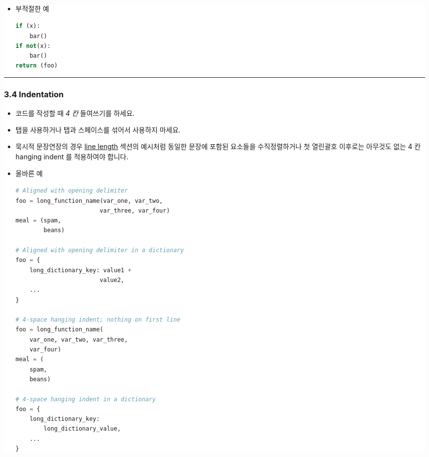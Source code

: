   ```python
  ```

- 부적절한 예

  ```python
  if (x):
      bar()
  if not(x):
      bar()
  return (foo)
  ```

---
<a id="s3.4-indentation"></a>

### 3.4 Indentation

- 코드를 작성할 때 _4 칸_ 들여쓰기를 하세요.

- 탭을 사용하거나 탭과 스페이스를 섞어서 사용하지 마세요.
- 묵시적 문장연장의 경우 [line length](#s3.2-line-length) 섹션의 예시처럼 동일한 문장에 포함된 요소들을 수직정렬하거나 첫 열린괄호 이후로는 아무것도 없는 4 칸 hanging indent 를 적용하여야 합니다.

- 올바른 예

  ```python
  # Aligned with opening delimiter
  foo = long_function_name(var_one, var_two,
                          var_three, var_four)
  meal = (spam,
          beans)

  # Aligned with opening delimiter in a dictionary
  foo = {
      long_dictionary_key: value1 +
                          value2,
      ...
  }

  # 4-space hanging indent; nothing on first line
  foo = long_function_name(
      var_one, var_two, var_three,
      var_four)
  meal = (
      spam,
      beans)

  # 4-space hanging indent in a dictionary
  foo = {
      long_dictionary_key:
          long_dictionary_value,
      ...
  }
  ```
